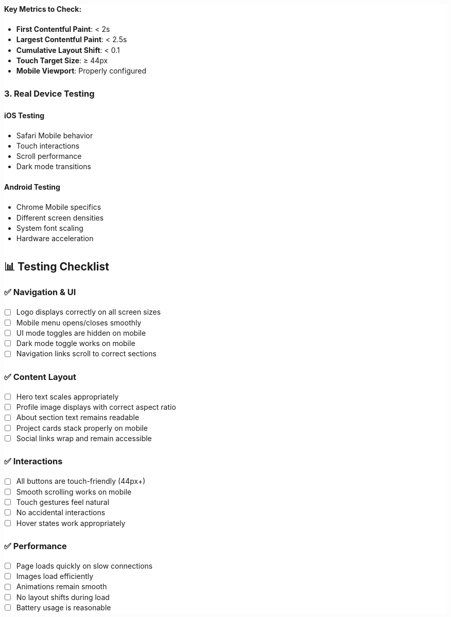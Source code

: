 #### Key Metrics to Check:
- **First Contentful Paint**: < 2s
- **Largest Contentful Paint**: < 2.5s
- **Cumulative Layout Shift**: < 0.1
- **Touch Target Size**: ≥ 44px
- **Mobile Viewport**: Properly configured

### 3. Real Device Testing

#### iOS Testing
- Safari Mobile behavior
- Touch interactions
- Scroll performance
- Dark mode transitions

#### Android Testing
- Chrome Mobile specifics
- Different screen densities
- System font scaling
- Hardware acceleration

## 📊 Testing Checklist

### ✅ Navigation & UI
- [ ] Logo displays correctly on all screen sizes
- [ ] Mobile menu opens/closes smoothly
- [ ] UI mode toggles are hidden on mobile
- [ ] Dark mode toggle works on mobile
- [ ] Navigation links scroll to correct sections

### ✅ Content Layout
- [ ] Hero text scales appropriately
- [ ] Profile image displays with correct aspect ratio
- [ ] About section text remains readable
- [ ] Project cards stack properly on mobile
- [ ] Social links wrap and remain accessible

### ✅ Interactions
- [ ] All buttons are touch-friendly (44px+)
- [ ] Smooth scrolling works on mobile
- [ ] Touch gestures feel natural
- [ ] No accidental interactions
- [ ] Hover states work appropriately

### ✅ Performance
- [ ] Page loads quickly on slow connections
- [ ] Images load efficiently
- [ ] Animations remain smooth
- [ ] No layout shifts during load
- [ ] Battery usage is reasonable
